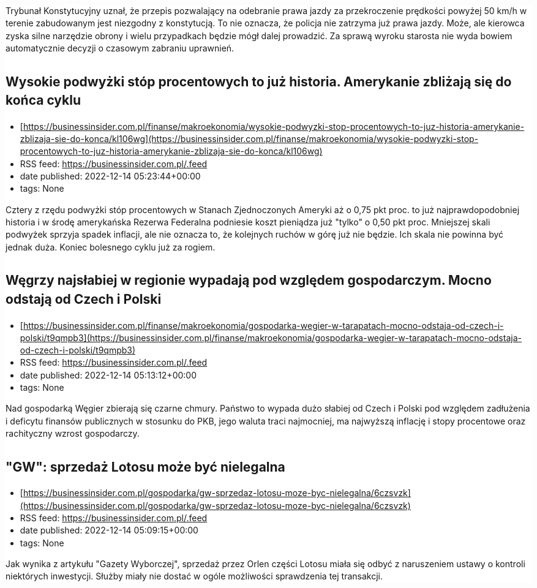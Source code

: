 Trybunał Konstytucyjny uznał, że przepis pozwalający na odebranie prawa jazdy za przekroczenie prędkości powyżej 50 km/h w terenie zabudowanym jest niezgodny z konstytucją. To nie oznacza, że policja nie zatrzyma już prawa jazdy. Może, ale kierowca zyska silne narzędzie obrony i wielu przypadkach będzie mógł dalej prowadzić. Za sprawą wyroku starosta nie wyda bowiem automatycznie decyzji o czasowym zabraniu uprawnień.

## Wysokie podwyżki stóp procentowych to już historia. Amerykanie zbliżają się do końca cyklu
 - [https://businessinsider.com.pl/finanse/makroekonomia/wysokie-podwyzki-stop-procentowych-to-juz-historia-amerykanie-zblizaja-sie-do-konca/kl106wg](https://businessinsider.com.pl/finanse/makroekonomia/wysokie-podwyzki-stop-procentowych-to-juz-historia-amerykanie-zblizaja-sie-do-konca/kl106wg)
 - RSS feed: https://businessinsider.com.pl/.feed
 - date published: 2022-12-14 05:23:44+00:00
 - tags: None

Cztery z rzędu podwyżki stóp procentowych w Stanach Zjednoczonych Ameryki aż o 0,75 pkt proc. to już najprawdopodobniej historia i w środę amerykańska Rezerwa Federalna podniesie koszt pieniądza już "tylko" o 0,50 pkt proc. Mniejszej skali podwyżek sprzyja spadek inflacji, ale nie oznacza to, że kolejnych ruchów w górę już nie będzie. Ich skala nie powinna być jednak duża. Koniec bolesnego cyklu już za rogiem.

## Węgrzy najsłabiej w regionie wypadają pod względem gospodarczym. Mocno odstają od Czech i Polski
 - [https://businessinsider.com.pl/finanse/makroekonomia/gospodarka-wegier-w-tarapatach-mocno-odstaja-od-czech-i-polski/t9qmpb3](https://businessinsider.com.pl/finanse/makroekonomia/gospodarka-wegier-w-tarapatach-mocno-odstaja-od-czech-i-polski/t9qmpb3)
 - RSS feed: https://businessinsider.com.pl/.feed
 - date published: 2022-12-14 05:13:12+00:00
 - tags: None

Nad gospodarką Węgier zbierają się czarne chmury. Państwo to wypada dużo słabiej od Czech i Polski pod względem zadłużenia i deficytu finansów publicznych w stosunku do PKB, jego waluta traci najmocniej, ma najwyższą inflację i stopy procentowe oraz rachityczny wzrost gospodarczy.

## "GW": sprzedaż Lotosu może być nielegalna
 - [https://businessinsider.com.pl/gospodarka/gw-sprzedaz-lotosu-moze-byc-nielegalna/6czsvzk](https://businessinsider.com.pl/gospodarka/gw-sprzedaz-lotosu-moze-byc-nielegalna/6czsvzk)
 - RSS feed: https://businessinsider.com.pl/.feed
 - date published: 2022-12-14 05:09:15+00:00
 - tags: None

Jak wynika z artykułu "Gazety Wyborczej", sprzedaż przez Orlen części Lotosu miała się odbyć z naruszeniem ustawy o kontroli niektórych inwestycji. Służby miały nie dostać w ogóle możliwości sprawdzenia tej transakcji.
